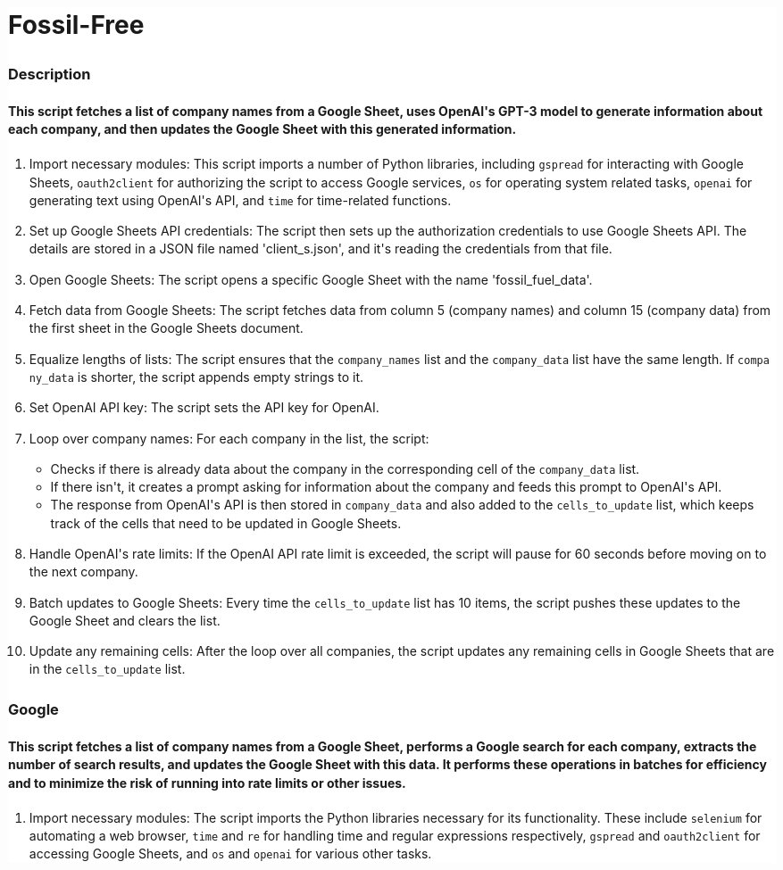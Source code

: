 # Fossil-Free

### Description
#### This script fetches a list of company names from a Google Sheet, uses OpenAI's GPT-3 model to generate information about each company, and then updates the Google Sheet with this generated information.

1. Import necessary modules: This script imports a number of Python libraries, including `gspread` for interacting with Google Sheets, `oauth2client` for authorizing the script to access Google services, `os` for operating system related tasks, `openai` for generating text using OpenAI's API, and `time` for time-related functions.

2. Set up Google Sheets API credentials: The script then sets up the authorization credentials to use Google Sheets API. The details are stored in a JSON file named 'client_s.json', and it's reading the credentials from that file.

3. Open Google Sheets: The script opens a specific Google Sheet with the name 'fossil_fuel_data'. 

4. Fetch data from Google Sheets: The script fetches data from column 5 (company names) and column 15 (company data) from the first sheet in the Google Sheets document.

5. Equalize lengths of lists: The script ensures that the `company_names` list and the `company_data` list have the same length. If `company_data` is shorter, the script appends empty strings to it.

6. Set OpenAI API key: The script sets the API key for OpenAI. 

7. Loop over company names: For each company in the list, the script:
    - Checks if there is already data about the company in the corresponding cell of the `company_data` list. 
    - If there isn't, it creates a prompt asking for information about the company and feeds this prompt to OpenAI's API.
    - The response from OpenAI's API is then stored in `company_data` and also added to the `cells_to_update` list, which keeps track of the cells that need to be updated in Google Sheets.

8. Handle OpenAI's rate limits: If the OpenAI API rate limit is exceeded, the script will pause for 60 seconds before moving on to the next company.

9. Batch updates to Google Sheets: Every time the `cells_to_update` list has 10 items, the script pushes these updates to the Google Sheet and clears the list. 

10. Update any remaining cells: After the loop over all companies, the script updates any remaining cells in Google Sheets that are in the `cells_to_update` list.

### Google
#### This script fetches a list of company names from a Google Sheet, performs a Google search for each company, extracts the number of search results, and updates the Google Sheet with this data. It performs these operations in batches for efficiency and to minimize the risk of running into rate limits or other issues.

1. Import necessary modules: The script imports the Python libraries necessary for its functionality. These include `selenium` for automating a web browser, `time` and `re` for handling time and regular expressions respectively, `gspread` and `oauth2client` for accessing Google Sheets, and `os` and `openai` for various other tasks.
